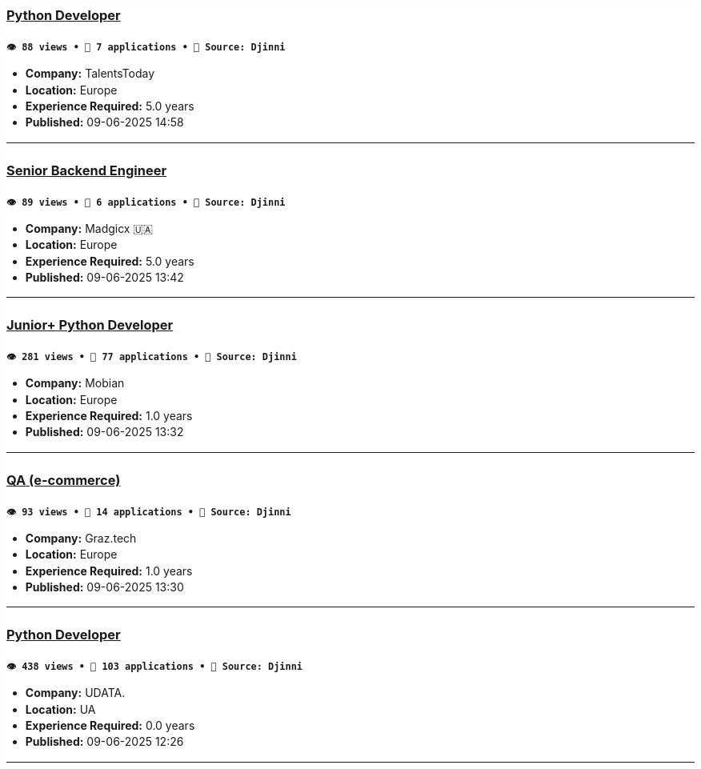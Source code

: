 
### [Python Developer](https://djinni.co/jobs/743514-python-developer/)

**``👁️ 88 views • 📩 7 applications • 📡 Source: Djinni``**
- **Company:** TalentsToday
- **Location:** Europe
- **Experience Required:** 5.0 years
- **Published:** 09-06-2025 14:58

---

### [Senior Backend Engineer](https://djinni.co/jobs/743471-senior-backend-engineer/)

**``👁️ 89 views • 📩 6 applications • 📡 Source: Djinni``**
- **Company:** Madgicx 🇺🇦
- **Location:** Europe
- **Experience Required:** 5.0 years
- **Published:** 09-06-2025 13:42

---

### [Junior+ Python Developer](https://djinni.co/jobs/743467-junior-python-developer/)

**``👁️ 281 views • 📩 77 applications • 📡 Source: Djinni``**
- **Company:** Mobian
- **Location:** Europe
- **Experience Required:** 1.0 years
- **Published:** 09-06-2025 13:32

---

### [QA (e-commerce)](https://djinni.co/jobs/725020-qa-e-commerce-/)

**``👁️ 93 views • 📩 14 applications • 📡 Source: Djinni``**
- **Company:** Graz.tech
- **Location:** Europe
- **Experience Required:** 1.0 years
- **Published:** 09-06-2025 13:30

---

### [Python Developer](https://djinni.co/jobs/743439-python-developer/)

**``👁️ 438 views • 📩 103 applications • 📡 Source: Djinni``**
- **Company:** UDATA.
- **Location:** UA
- **Experience Required:** 0.0 years
- **Published:** 09-06-2025 12:26

---